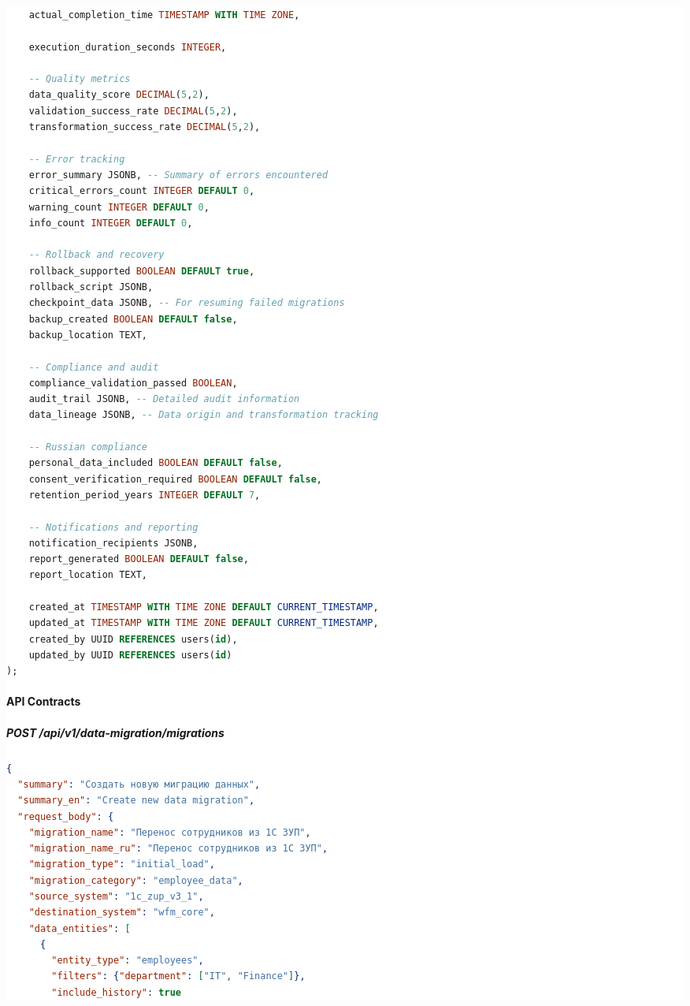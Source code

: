 ```sql
    actual_completion_time TIMESTAMP WITH TIME ZONE,
    
    execution_duration_seconds INTEGER,
    
    -- Quality metrics
    data_quality_score DECIMAL(5,2),
    validation_success_rate DECIMAL(5,2),
    transformation_success_rate DECIMAL(5,2),
    
    -- Error tracking
    error_summary JSONB, -- Summary of errors encountered
    critical_errors_count INTEGER DEFAULT 0,
    warning_count INTEGER DEFAULT 0,
    info_count INTEGER DEFAULT 0,
    
    -- Rollback and recovery
    rollback_supported BOOLEAN DEFAULT true,
    rollback_script JSONB,
    checkpoint_data JSONB, -- For resuming failed migrations
    backup_created BOOLEAN DEFAULT false,
    backup_location TEXT,
    
    -- Compliance and audit
    compliance_validation_passed BOOLEAN,
    audit_trail JSONB, -- Detailed audit information
    data_lineage JSONB, -- Data origin and transformation tracking
    
    -- Russian compliance
    personal_data_included BOOLEAN DEFAULT false,
    consent_verification_required BOOLEAN DEFAULT false,
    retention_period_years INTEGER DEFAULT 7,
    
    -- Notifications and reporting
    notification_recipients JSONB,
    report_generated BOOLEAN DEFAULT false,
    report_location TEXT,
    
    created_at TIMESTAMP WITH TIME ZONE DEFAULT CURRENT_TIMESTAMP,
    updated_at TIMESTAMP WITH TIME ZONE DEFAULT CURRENT_TIMESTAMP,
    created_by UUID REFERENCES users(id),
    updated_by UUID REFERENCES users(id)
);
```

#### API Contracts

##### POST /api/v1/data-migration/migrations
```json
{
  "summary": "Создать новую миграцию данных",
  "summary_en": "Create new data migration",
  "request_body": {
    "migration_name": "Перенос сотрудников из 1С ЗУП",
    "migration_name_ru": "Перенос сотрудников из 1С ЗУП",
    "migration_type": "initial_load",
    "migration_category": "employee_data",
    "source_system": "1c_zup_v3_1",
    "destination_system": "wfm_core",
    "data_entities": [
      {
        "entity_type": "employees",
        "filters": {"department": ["IT", "Finance"]},
        "include_history": true
```
